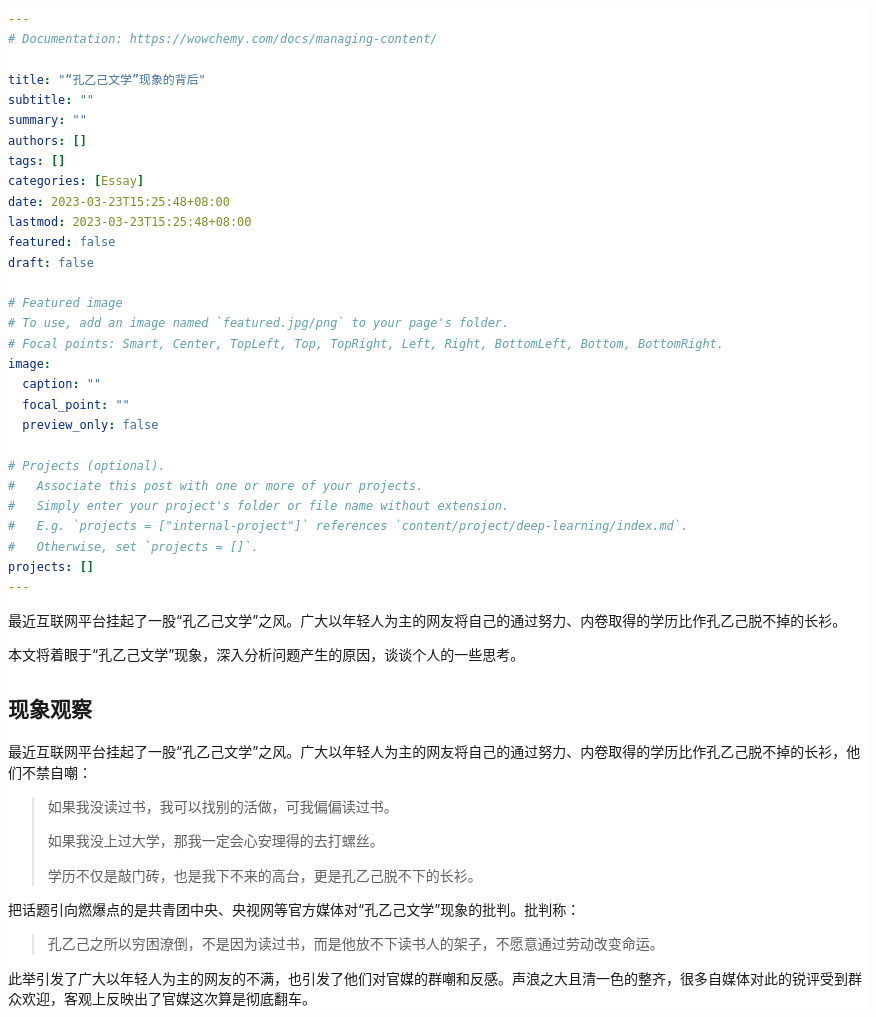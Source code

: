 ```yaml
---
# Documentation: https://wowchemy.com/docs/managing-content/

title: "“孔乙己文学”现象的背后"
subtitle: ""
summary: ""
authors: []
tags: []
categories: [Essay]
date: 2023-03-23T15:25:48+08:00
lastmod: 2023-03-23T15:25:48+08:00
featured: false
draft: false

# Featured image
# To use, add an image named `featured.jpg/png` to your page's folder.
# Focal points: Smart, Center, TopLeft, Top, TopRight, Left, Right, BottomLeft, Bottom, BottomRight.
image:
  caption: ""
  focal_point: ""
  preview_only: false

# Projects (optional).
#   Associate this post with one or more of your projects.
#   Simply enter your project's folder or file name without extension.
#   E.g. `projects = ["internal-project"]` references `content/project/deep-learning/index.md`.
#   Otherwise, set `projects = []`.
projects: []
---
```


最近互联网平台挂起了一股“孔乙己文学”之风。广大以年轻人为主的网友将自己的通过努力、内卷取得的学历比作孔乙己脱不掉的长衫。

本文将着眼于“孔乙己文学”现象，深入分析问题产生的原因，谈谈个人的一些思考。



## 现象观察

最近互联网平台挂起了一股“孔乙己文学”之风。广大以年轻人为主的网友将自己的通过努力、内卷取得的学历比作孔乙己脱不掉的长衫，他们不禁自嘲：

> 如果我没读过书，我可以找别的活做，可我偏偏读过书。
> 
> 如果我没上过大学，那我一定会心安理得的去打螺丝。
> 
> 学历不仅是敲门砖，也是我下不来的高台，更是孔乙己脱不下的长衫。

把话题引向燃爆点的是共青团中央、央视网等官方媒体对“孔乙己文学”现象的批判。批判称：

> 孔乙己之所以穷困潦倒，不是因为读过书，而是他放不下读书人的架子，不愿意通过劳动改变命运。

此举引发了广大以年轻人为主的网友的不满，也引发了他们对官媒的群嘲和反感。声浪之大且清一色的整齐，很多自媒体对此的锐评受到群众欢迎，客观上反映出了官媒这次算是彻底翻车。
